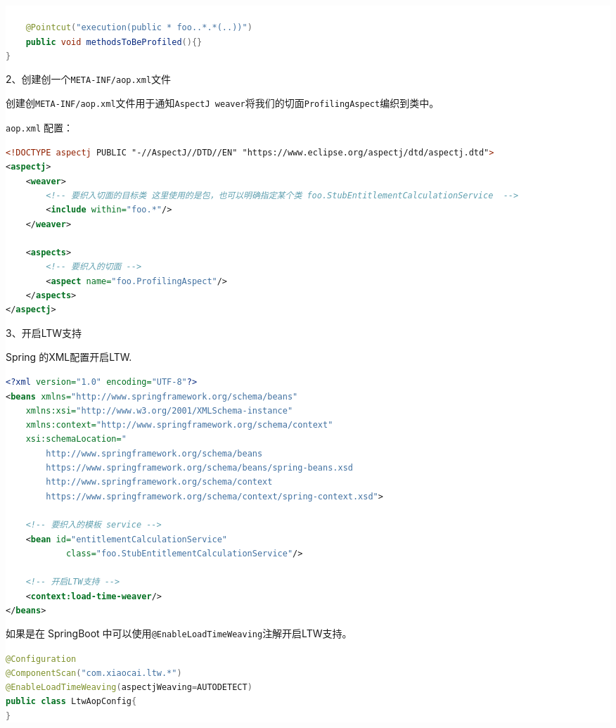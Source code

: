 ```java

    @Pointcut("execution(public * foo..*.*(..))")
    public void methodsToBeProfiled(){}
}
```

2、创建创一个`META-INF/aop.xml`文件

创建创`META-INF/aop.xml`文件用于通知`AspectJ weaver`将我们的切面`ProfilingAspect`编织到类中。

`aop.xml` 配置：

```xml
<!DOCTYPE aspectj PUBLIC "-//AspectJ//DTD//EN" "https://www.eclipse.org/aspectj/dtd/aspectj.dtd">
<aspectj>
    <weaver>
        <!-- 要织入切面的目标类 这里使用的是包，也可以明确指定某个类 foo.StubEntitlementCalculationService  -->
        <include within="foo.*"/>
    </weaver>

    <aspects>
        <!-- 要织入的切面 -->
        <aspect name="foo.ProfilingAspect"/>
    </aspects>
</aspectj>
```
3、开启LTW支持

Spring 的XML配置开启LTW.

```xml
<?xml version="1.0" encoding="UTF-8"?>
<beans xmlns="http://www.springframework.org/schema/beans"
    xmlns:xsi="http://www.w3.org/2001/XMLSchema-instance"
    xmlns:context="http://www.springframework.org/schema/context"
    xsi:schemaLocation="
        http://www.springframework.org/schema/beans
        https://www.springframework.org/schema/beans/spring-beans.xsd
        http://www.springframework.org/schema/context
        https://www.springframework.org/schema/context/spring-context.xsd">

    <!-- 要织入的模板 service -->
    <bean id="entitlementCalculationService"
            class="foo.StubEntitlementCalculationService"/>

    <!-- 开启LTW支持 -->
    <context:load-time-weaver/>
</beans>
```

如果是在 SpringBoot 中可以使用`@EnableLoadTimeWeaving`注解开启LTW支持。

```java
@Configuration
@ComponentScan("com.xiaocai.ltw.*")
@EnableLoadTimeWeaving(aspectjWeaving=AUTODETECT)
public class LtwAopConfig{
}
```
